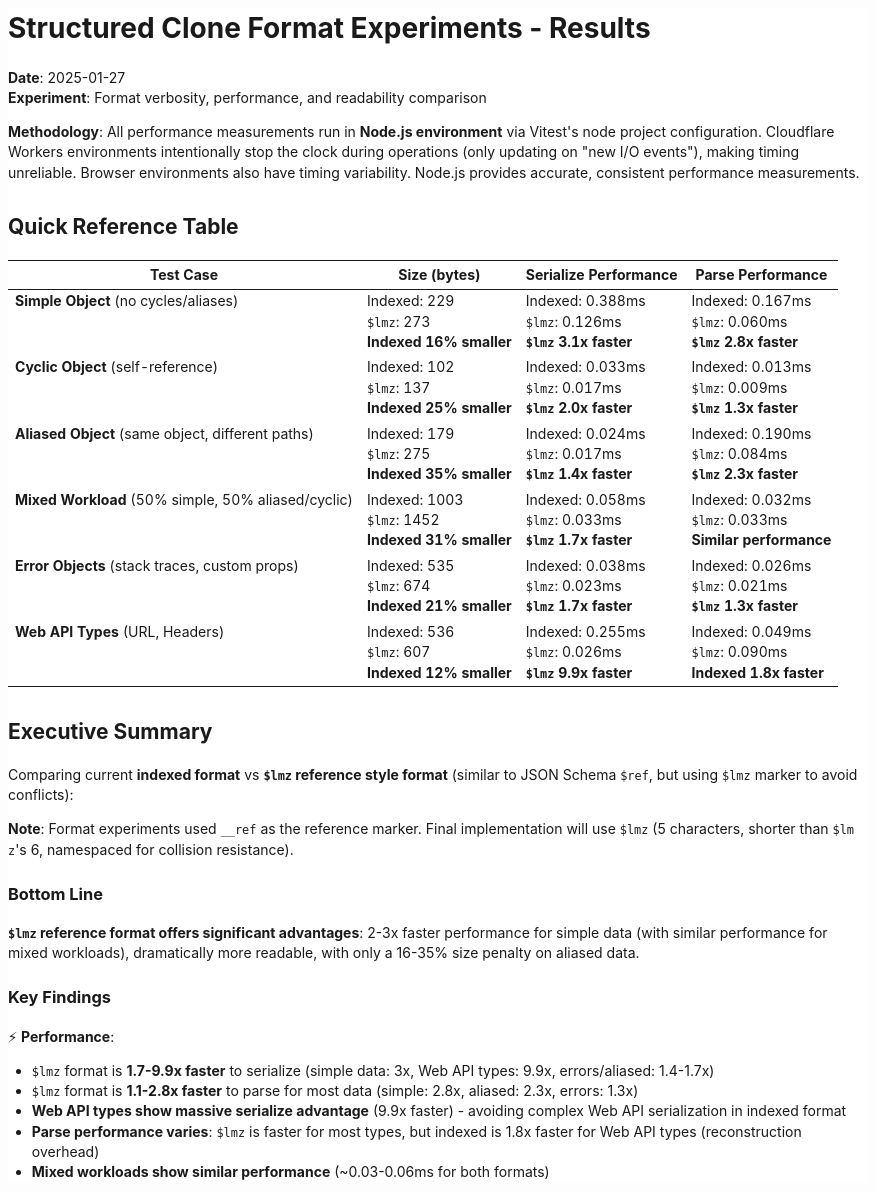 # Structured Clone Format Experiments - Results

**Date**: 2025-01-27  
**Experiment**: Format verbosity, performance, and readability comparison

**Methodology**: All performance measurements run in **Node.js environment** via Vitest's node project configuration. Cloudflare Workers environments intentionally stop the clock during operations (only updating on "new I/O events"), making timing unreliable. Browser environments also have timing variability. Node.js provides accurate, consistent performance measurements.

## Quick Reference Table

| Test Case | Size (bytes) | Serialize Performance | Parse Performance |
|-----------|--------------|----------------------|-------------------|
| **Simple Object** (no cycles/aliases) | Indexed: 229<br>`$lmz`: 273<br>**Indexed 16% smaller** | Indexed: 0.388ms<br>`$lmz`: 0.126ms<br>**`$lmz` 3.1x faster** | Indexed: 0.167ms<br>`$lmz`: 0.060ms<br>**`$lmz` 2.8x faster** |
| **Cyclic Object** (self-reference) | Indexed: 102<br>`$lmz`: 137<br>**Indexed 25% smaller** | Indexed: 0.033ms<br>`$lmz`: 0.017ms<br>**`$lmz` 2.0x faster** | Indexed: 0.013ms<br>`$lmz`: 0.009ms<br>**`$lmz` 1.3x faster** |
| **Aliased Object** (same object, different paths) | Indexed: 179<br>`$lmz`: 275<br>**Indexed 35% smaller** | Indexed: 0.024ms<br>`$lmz`: 0.017ms<br>**`$lmz` 1.4x faster** | Indexed: 0.190ms<br>`$lmz`: 0.084ms<br>**`$lmz` 2.3x faster** |
| **Mixed Workload** (50% simple, 50% aliased/cyclic) | Indexed: 1003<br>`$lmz`: 1452<br>**Indexed 31% smaller** | Indexed: 0.058ms<br>`$lmz`: 0.033ms<br>**`$lmz` 1.7x faster** | Indexed: 0.032ms<br>`$lmz`: 0.033ms<br>**Similar performance** |
| **Error Objects** (stack traces, custom props) | Indexed: 535<br>`$lmz`: 674<br>**Indexed 21% smaller** | Indexed: 0.038ms<br>`$lmz`: 0.023ms<br>**`$lmz` 1.7x faster** | Indexed: 0.026ms<br>`$lmz`: 0.021ms<br>**`$lmz` 1.3x faster** |
| **Web API Types** (URL, Headers) | Indexed: 536<br>`$lmz`: 607<br>**Indexed 12% smaller** | Indexed: 0.255ms<br>`$lmz`: 0.026ms<br>**`$lmz` 9.9x faster** | Indexed: 0.049ms<br>`$lmz`: 0.090ms<br>**Indexed 1.8x faster** |

## Executive Summary

Comparing current **indexed format** vs **`$lmz` reference style format** (similar to JSON Schema `$ref`, but using `$lmz` marker to avoid conflicts):

**Note**: Format experiments used `__ref` as the reference marker. Final implementation will use `$lmz` (5 characters, shorter than `$lmz`'s 6, namespaced for collision resistance).

### Bottom Line

**`$lmz` reference format offers significant advantages**: 2-3x faster performance for simple data (with similar performance for mixed workloads), dramatically more readable, with only a 16-35% size penalty on aliased data.

### Key Findings

⚡ **Performance**: 
- `$lmz` format is **1.7-9.9x faster** to serialize (simple data: 3x, Web API types: 9.9x, errors/aliased: 1.4-1.7x)
- `$lmz` format is **1.1-2.8x faster** to parse for most data (simple: 2.8x, aliased: 2.3x, errors: 1.3x)
- **Web API types show massive serialize advantage** (9.9x faster) - avoiding complex Web API serialization in indexed format
- **Parse performance varies**: `$lmz` is faster for most types, but indexed is 1.8x faster for Web API types (reconstruction overhead)
- **Mixed workloads show similar performance** (~0.03-0.06ms for both formats)
